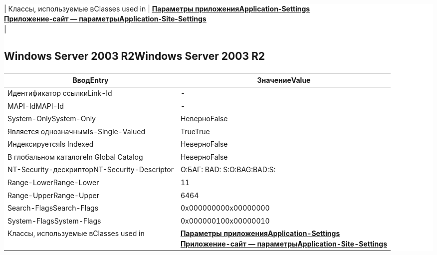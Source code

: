 | <span data-ttu-id="bf152-179">Классы, используемые в</span><span class="sxs-lookup"><span data-stu-id="bf152-179">Classes used in</span></span>        | [<span data-ttu-id="bf152-180">**Параметры приложения**</span><span class="sxs-lookup"><span data-stu-id="bf152-180">**Application-Settings**</span></span>](c-applicationsettings.md)<br/> [<span data-ttu-id="bf152-181">**Приложение-сайт — параметры**</span><span class="sxs-lookup"><span data-stu-id="bf152-181">**Application-Site-Settings**</span></span>](c-applicationsitesettings.md)<br/> |



## <a name="windows-server-2003-r2"></a><span data-ttu-id="bf152-182">Windows Server 2003 R2</span><span class="sxs-lookup"><span data-stu-id="bf152-182">Windows Server 2003 R2</span></span>



| <span data-ttu-id="bf152-183">Ввод</span><span class="sxs-lookup"><span data-stu-id="bf152-183">Entry</span></span> | <span data-ttu-id="bf152-184">Значение</span><span class="sxs-lookup"><span data-stu-id="bf152-184">Value</span></span> |
|------------------------|--------------------------------------------------------------------------------------------------------------------------------------------|
| <span data-ttu-id="bf152-185">Идентификатор ссылки</span><span class="sxs-lookup"><span data-stu-id="bf152-185">Link-Id</span></span>                | \-                                                                                                                                         |
| <span data-ttu-id="bf152-186">MAPI-Id</span><span class="sxs-lookup"><span data-stu-id="bf152-186">MAPI-Id</span></span>                | \-                                                                                                                                         |
| <span data-ttu-id="bf152-187">System-Only</span><span class="sxs-lookup"><span data-stu-id="bf152-187">System-Only</span></span>            | <span data-ttu-id="bf152-188">Неверно</span><span class="sxs-lookup"><span data-stu-id="bf152-188">False</span></span>                                                                                                                                      |
| <span data-ttu-id="bf152-189">Является однозначным</span><span class="sxs-lookup"><span data-stu-id="bf152-189">Is-Single-Valued</span></span>       | <span data-ttu-id="bf152-190">True</span><span class="sxs-lookup"><span data-stu-id="bf152-190">True</span></span>                                                                                                                                       |
| <span data-ttu-id="bf152-191">Индексируется</span><span class="sxs-lookup"><span data-stu-id="bf152-191">Is Indexed</span></span>             | <span data-ttu-id="bf152-192">Неверно</span><span class="sxs-lookup"><span data-stu-id="bf152-192">False</span></span>                                                                                                                                      |
| <span data-ttu-id="bf152-193">В глобальном каталоге</span><span class="sxs-lookup"><span data-stu-id="bf152-193">In Global Catalog</span></span>      | <span data-ttu-id="bf152-194">Неверно</span><span class="sxs-lookup"><span data-stu-id="bf152-194">False</span></span>                                                                                                                                      |
| <span data-ttu-id="bf152-195">NT-Security-дескриптор</span><span class="sxs-lookup"><span data-stu-id="bf152-195">NT-Security-Descriptor</span></span> | <span data-ttu-id="bf152-196">О:БАГ: BAD: S:</span><span class="sxs-lookup"><span data-stu-id="bf152-196">O:BAG:BAD:S:</span></span>                                                                                                                               |
| <span data-ttu-id="bf152-197">Range-Lower</span><span class="sxs-lookup"><span data-stu-id="bf152-197">Range-Lower</span></span>            | <span data-ttu-id="bf152-198">1</span><span class="sxs-lookup"><span data-stu-id="bf152-198">1</span></span>                                                                                                                                          |
| <span data-ttu-id="bf152-199">Range-Upper</span><span class="sxs-lookup"><span data-stu-id="bf152-199">Range-Upper</span></span>            | <span data-ttu-id="bf152-200">64</span><span class="sxs-lookup"><span data-stu-id="bf152-200">64</span></span>                                                                                                                                         |
| <span data-ttu-id="bf152-201">Search-Flags</span><span class="sxs-lookup"><span data-stu-id="bf152-201">Search-Flags</span></span>           | <span data-ttu-id="bf152-202">0x00000000</span><span class="sxs-lookup"><span data-stu-id="bf152-202">0x00000000</span></span>                                                                                                                                 |
| <span data-ttu-id="bf152-203">System-Flags</span><span class="sxs-lookup"><span data-stu-id="bf152-203">System-Flags</span></span>           | <span data-ttu-id="bf152-204">0x00000010</span><span class="sxs-lookup"><span data-stu-id="bf152-204">0x00000010</span></span>                                                                                                                                 |
| <span data-ttu-id="bf152-205">Классы, используемые в</span><span class="sxs-lookup"><span data-stu-id="bf152-205">Classes used in</span></span>        | [<span data-ttu-id="bf152-206">**Параметры приложения**</span><span class="sxs-lookup"><span data-stu-id="bf152-206">**Application-Settings**</span></span>](c-applicationsettings.md)<br/> [<span data-ttu-id="bf152-207">**Приложение-сайт — параметры**</span><span class="sxs-lookup"><span data-stu-id="bf152-207">**Application-Site-Settings**</span></span>](c-applicationsitesettings.md)<br/> |


